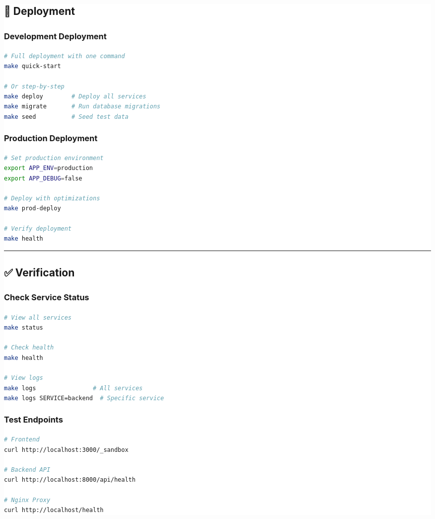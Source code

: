 ## 🚀 Deployment

### Development Deployment

```bash
# Full deployment with one command
make quick-start

# Or step-by-step
make deploy        # Deploy all services
make migrate       # Run database migrations
make seed          # Seed test data
```

### Production Deployment

```bash
# Set production environment
export APP_ENV=production
export APP_DEBUG=false

# Deploy with optimizations
make prod-deploy

# Verify deployment
make health
```

---

## ✅ Verification

### Check Service Status

```bash
# View all services
make status

# Check health
make health

# View logs
make logs                # All services
make logs SERVICE=backend  # Specific service
```

### Test Endpoints

```bash
# Frontend
curl http://localhost:3000/_sandbox

# Backend API
curl http://localhost:8000/api/health

# Nginx Proxy
curl http://localhost/health
```
